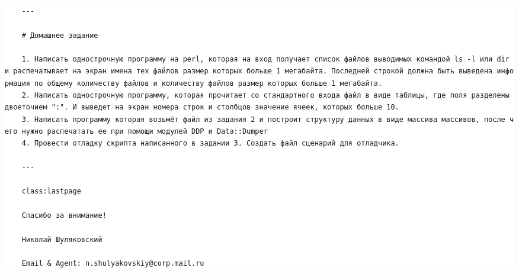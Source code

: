         ---

        # Домашнее задание

        1. Написать однострочную программу на perl, которая на вход получает список файлов выводимых командой ls -l или dir и распечатывает на экран имена тех файлов размер которых больше 1 мегабайта. Последней строкой должна быть выведена информация по общему количеству файлов и количеству файлов размер которых больше 1 мегабайта.
        2. Написать однострочную программу, которая прочитает со стандартного входа файл в виде таблицы, где поля разделены двоеточием ":". И выведет на экран номера строк и столбцов значение ячеек, которых больше 10.
        3. Написать программу которая возьмёт файл из задания 2 и построит структуру данных в виде массива массивов, после чего нужно распечатать ее при помощи модулей DDP и Data::Dumper
        4. Провести отладку скрипта написанного в задании 3. Создать файл сценарий для отладчика.
        
        ---

        class:lastpage

        Спасибо за внимание!

        Николай Шуляковский
        
        Email & Agent: n.shulyakovskiy@corp.mail.ru
